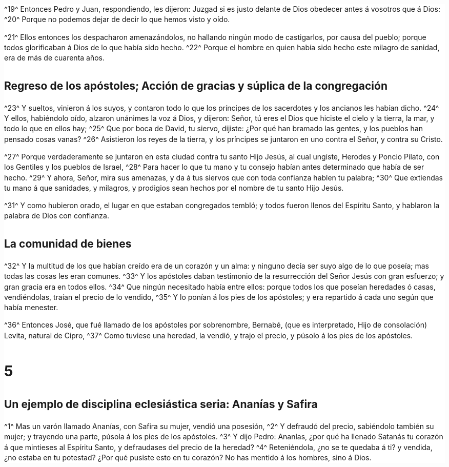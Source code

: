  
^19^ Entonces Pedro y Juan, respondiendo, les dijeron: Juzgad si es justo delante de Dios obedecer antes á vosotros que á Dios: 
^20^ Porque no podemos dejar de decir lo que hemos visto y oído.

 
^21^ Ellos entonces los despacharon amenazándolos, no hallando ningún modo de castigarlos, por causa del pueblo; porque todos glorificaban á Dios de lo que había sido hecho. 
^22^ Porque el hombre en quien había sido hecho este milagro de sanidad, era de más de cuarenta años.

## Regreso de los apóstoles; Acción de gracias y súplica de la congregación
 
^23^ Y sueltos, vinieron á los suyos, y contaron todo lo que los príncipes de los sacerdotes y los ancianos les habían dicho. 
^24^ Y ellos, habiéndolo oído, alzaron unánimes la voz á Dios, y dijeron: Señor, tú eres el Dios que hiciste el cielo y la tierra, la mar, y todo lo que en ellos hay; 
^25^ Que por boca de David, tu siervo, dijiste: ¿Por qué han bramado las gentes, y los pueblos han pensado cosas vanas? 
^26^ Asistieron los reyes de la tierra, y los príncipes se juntaron en uno contra el Señor, y contra su Cristo.

 
^27^ Porque verdaderamente se juntaron en esta ciudad contra tu santo Hijo Jesús, al cual ungiste, Herodes y Poncio Pilato, con los Gentiles y los pueblos de Israel, 
^28^ Para hacer lo que tu mano y tu consejo habían antes determinado que había de ser hecho. 
^29^ Y ahora, Señor, mira sus amenazas, y da á tus siervos que con toda confianza hablen tu palabra; 
^30^ Que extiendas tu mano á que sanidades, y milagros, y prodigios sean hechos por el nombre de tu santo Hijo Jesús.

 
^31^ Y como hubieron orado, el lugar en que estaban congregados tembló; y todos fueron llenos del Espíritu Santo, y hablaron la palabra de Dios con confianza.

## La comunidad de bienes
 
^32^ Y la multitud de los que habían creído era de un corazón y un alma: y ninguno decía ser suyo algo de lo que poseía; mas todas las cosas les eran comunes. 
^33^ Y los apóstoles daban testimonio de la resurrección del Señor Jesús con gran esfuerzo; y gran gracia era en todos ellos. 
^34^ Que ningún necesitado había entre ellos: porque todos los que poseían heredades ó casas, vendiéndolas, traían el precio de lo vendido, 
^35^ Y lo ponían á los pies de los apóstoles; y era repartido á cada uno según que había menester.

 
^36^ Entonces José, que fué llamado de los apóstoles por sobrenombre, Bernabé, (que es interpretado, Hijo de consolación) Levita, natural de Cipro, 
^37^ Como tuviese una heredad, la vendió, y trajo el precio, y púsolo á los pies de los apóstoles. 

# 5 
## Un ejemplo de disciplina eclesiástica seria: Ananías y Safira
^1^ Mas un varón llamado Ananías, con Safira su mujer, vendió una posesión, 
^2^ Y defraudó del precio, sabiéndolo también su mujer; y trayendo una parte, púsola á los pies de los apóstoles. 
^3^ Y dijo Pedro: Ananías, ¿por qué ha llenado Satanás tu corazón á que mintieses al Espíritu Santo, y defraudases del precio de la heredad? 
^4^ Reteniéndola, ¿no se te quedaba á ti? y vendida, ¿no estaba en tu potestad? ¿Por qué pusiste esto en tu corazón? No has mentido á los hombres, sino á Dios.
